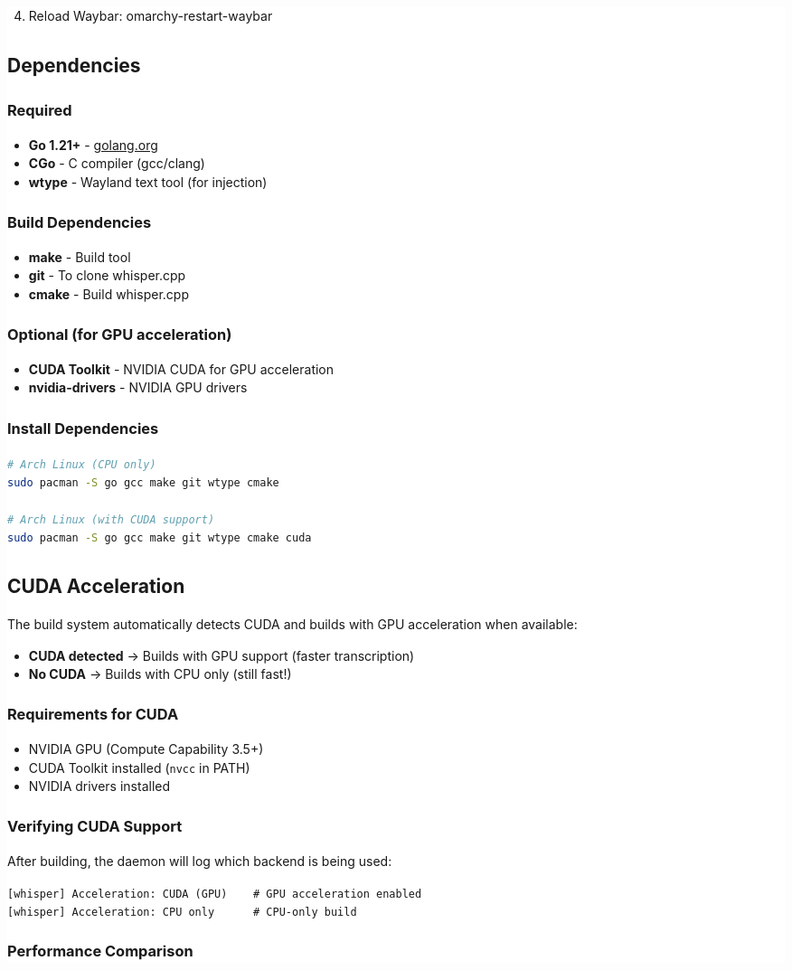   4. Reload Waybar:
  omarchy-restart-waybar

## Dependencies

### Required
- **Go 1.21+** - [golang.org](https://golang.org)
- **CGo** - C compiler (gcc/clang)
- **wtype** - Wayland text tool (for injection)

### Build Dependencies
- **make** - Build tool
- **git** - To clone whisper.cpp
- **cmake** - Build whisper.cpp

### Optional (for GPU acceleration)
- **CUDA Toolkit** - NVIDIA CUDA for GPU acceleration
- **nvidia-drivers** - NVIDIA GPU drivers

### Install Dependencies

```bash
# Arch Linux (CPU only)
sudo pacman -S go gcc make git wtype cmake

# Arch Linux (with CUDA support)
sudo pacman -S go gcc make git wtype cmake cuda
```

## CUDA Acceleration

The build system automatically detects CUDA and builds with GPU acceleration when available:

- **CUDA detected** → Builds with GPU support (faster transcription)
- **No CUDA** → Builds with CPU only (still fast!)

### Requirements for CUDA
- NVIDIA GPU (Compute Capability 3.5+)
- CUDA Toolkit installed (`nvcc` in PATH)
- NVIDIA drivers installed

### Verifying CUDA Support

After building, the daemon will log which backend is being used:

```
[whisper] Acceleration: CUDA (GPU)    # GPU acceleration enabled
[whisper] Acceleration: CPU only      # CPU-only build
```

### Performance Comparison
